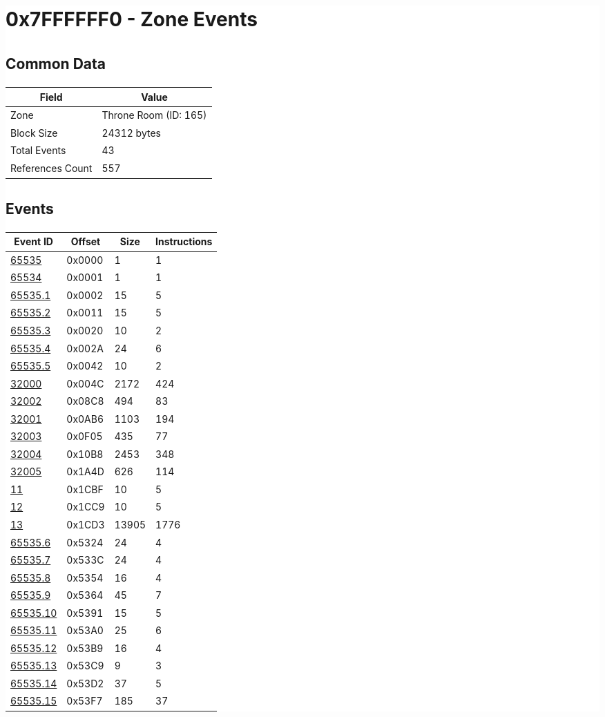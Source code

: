 # 0x7FFFFFF0 - Zone Events

## Common Data

| Field            | Value                 |
|------------------|-----------------------|
| Zone             | Throne Room (ID: 165) |
| Block Size       | 24312 bytes           |
| Total Events     | 43                    |
| References Count | 557                   |

## Events

| Event ID                  | Offset   |   Size |   Instructions |
|---------------------------|----------|--------|----------------|
| [65535](./65535.md)       | 0x0000   |      1 |              1 |
| [65534](./65534.md)       | 0x0001   |      1 |              1 |
| [65535.1](./65535.1.md)   | 0x0002   |     15 |              5 |
| [65535.2](./65535.2.md)   | 0x0011   |     15 |              5 |
| [65535.3](./65535.3.md)   | 0x0020   |     10 |              2 |
| [65535.4](./65535.4.md)   | 0x002A   |     24 |              6 |
| [65535.5](./65535.5.md)   | 0x0042   |     10 |              2 |
| [32000](./32000.md)       | 0x004C   |   2172 |            424 |
| [32002](./32002.md)       | 0x08C8   |    494 |             83 |
| [32001](./32001.md)       | 0x0AB6   |   1103 |            194 |
| [32003](./32003.md)       | 0x0F05   |    435 |             77 |
| [32004](./32004.md)       | 0x10B8   |   2453 |            348 |
| [32005](./32005.md)       | 0x1A4D   |    626 |            114 |
| [11](./11.md)             | 0x1CBF   |     10 |              5 |
| [12](./12.md)             | 0x1CC9   |     10 |              5 |
| [13](./13.md)             | 0x1CD3   |  13905 |           1776 |
| [65535.6](./65535.6.md)   | 0x5324   |     24 |              4 |
| [65535.7](./65535.7.md)   | 0x533C   |     24 |              4 |
| [65535.8](./65535.8.md)   | 0x5354   |     16 |              4 |
| [65535.9](./65535.9.md)   | 0x5364   |     45 |              7 |
| [65535.10](./65535.10.md) | 0x5391   |     15 |              5 |
| [65535.11](./65535.11.md) | 0x53A0   |     25 |              6 |
| [65535.12](./65535.12.md) | 0x53B9   |     16 |              4 |
| [65535.13](./65535.13.md) | 0x53C9   |      9 |              3 |
| [65535.14](./65535.14.md) | 0x53D2   |     37 |              5 |
| [65535.15](./65535.15.md) | 0x53F7   |    185 |             37 |